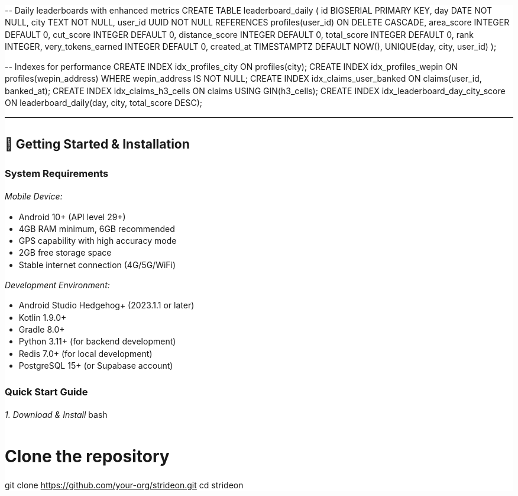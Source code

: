 -- Daily leaderboards with enhanced metrics
CREATE TABLE leaderboard_daily (
  id BIGSERIAL PRIMARY KEY,
  day DATE NOT NULL,
  city TEXT NOT NULL,
  user_id UUID NOT NULL REFERENCES profiles(user_id) ON DELETE CASCADE,
  area_score INTEGER DEFAULT 0,
  cut_score INTEGER DEFAULT 0,
  distance_score INTEGER DEFAULT 0,
  total_score INTEGER DEFAULT 0,
  rank INTEGER,
  very_tokens_earned INTEGER DEFAULT 0,
  created_at TIMESTAMPTZ DEFAULT NOW(),
  UNIQUE(day, city, user_id)
);

-- Indexes for performance
CREATE INDEX idx_profiles_city ON profiles(city);
CREATE INDEX idx_profiles_wepin ON profiles(wepin_address) WHERE wepin_address IS NOT NULL;
CREATE INDEX idx_claims_user_banked ON claims(user_id, banked_at);
CREATE INDEX idx_claims_h3_cells ON claims USING GIN(h3_cells);
CREATE INDEX idx_leaderboard_day_city_score ON leaderboard_daily(day, city, total_score DESC);


---

## 🚀 Getting Started & Installation

### System Requirements

*Mobile Device:*
- Android 10+ (API level 29+)
- 4GB RAM minimum, 6GB recommended
- GPS capability with high accuracy mode
- 2GB free storage space
- Stable internet connection (4G/5G/WiFi)

*Development Environment:*
- Android Studio Hedgehog+ (2023.1.1 or later)
- Kotlin 1.9.0+
- Gradle 8.0+
- Python 3.11+ (for backend development)
- Redis 7.0+ (for local development)
- PostgreSQL 15+ (or Supabase account)

### Quick Start Guide

*1. Download & Install*
bash
# Clone the repository
git clone https://github.com/your-org/strideon.git
cd strideon

